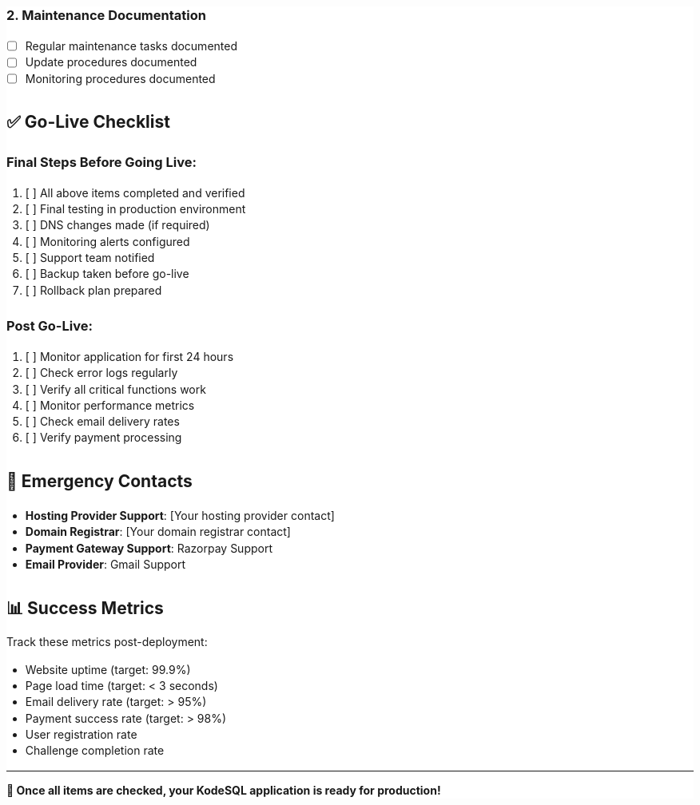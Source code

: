 ### 2. **Maintenance Documentation**
- [ ] Regular maintenance tasks documented
- [ ] Update procedures documented
- [ ] Monitoring procedures documented

## ✅ Go-Live Checklist

### Final Steps Before Going Live:
1. [ ] All above items completed and verified
2. [ ] Final testing in production environment
3. [ ] DNS changes made (if required)
4. [ ] Monitoring alerts configured
5. [ ] Support team notified
6. [ ] Backup taken before go-live
7. [ ] Rollback plan prepared

### Post Go-Live:
1. [ ] Monitor application for first 24 hours
2. [ ] Check error logs regularly
3. [ ] Verify all critical functions work
4. [ ] Monitor performance metrics
5. [ ] Check email delivery rates
6. [ ] Verify payment processing

## 🚨 Emergency Contacts

- **Hosting Provider Support**: [Your hosting provider contact]
- **Domain Registrar**: [Your domain registrar contact]
- **Payment Gateway Support**: Razorpay Support
- **Email Provider**: Gmail Support

## 📊 Success Metrics

Track these metrics post-deployment:
- Website uptime (target: 99.9%)
- Page load time (target: < 3 seconds)
- Email delivery rate (target: > 95%)
- Payment success rate (target: > 98%)
- User registration rate
- Challenge completion rate

---

**🎉 Once all items are checked, your KodeSQL application is ready for production!**
